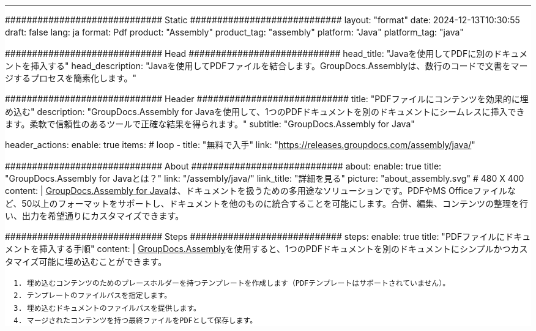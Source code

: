 



---
############################# Static ############################
layout: "format"
date:  2024-12-13T10:30:55
draft: false
lang: ja
format: Pdf
product: "Assembly"
product_tag: "assembly"
platform: "Java"
platform_tag: "java"

############################# Head ############################
head_title: "Javaを使用してPDFに別のドキュメントを挿入する"
head_description: "Javaを使用してPDFファイルを結合します。GroupDocs.Assemblyは、数行のコードで文書をマージするプロセスを簡素化します。"

############################# Header ############################
title: "PDFファイルにコンテンツを効果的に埋め込む" 
description: "GroupDocs.Assembly for Javaを使用して、1つのPDFドキュメントを別のドキュメントにシームレスに挿入できます。柔軟で信頼性のあるツールで正確な結果を得られます。"
subtitle: "GroupDocs.Assembly for Java" 

header_actions:
  enable: true
  items:
    #  loop
    - title: "無料で入手"
      link: "https://releases.groupdocs.com/assembly/java/"
      
############################# About ############################
about:
    enable: true
    title: "GroupDocs.Assembly for Javaとは？"
    link: "/assembly/java/"
    link_title: "詳細を見る"
    picture: "about_assembly.svg" # 480 X 400
    content: |
       [GroupDocs.Assembly for Java](/assembly/java/)は、ドキュメントを扱うための多用途なソリューションです。PDFやMS Officeファイルなど、50以上のフォーマットをサポートし、ドキュメントを他のものに統合することを可能にします。合併、編集、コンテンツの整理を行い、出力を希望通りにカスタマイズできます。

############################# Steps ############################
steps:
    enable: true
    title: "PDFファイルにドキュメントを挿入する手順"
    content: |
      [GroupDocs.Assembly](/assembly/java/)を使用すると、1つのPDFドキュメントを別のドキュメントにシンプルかつカスタマイズ可能に埋め込むことができます。
      
      1. 埋め込むコンテンツのためのプレースホルダーを持つテンプレートを作成します（PDFテンプレートはサポートされていません）。
      2. テンプレートのファイルパスを指定します。
      3. 埋め込むドキュメントのファイルパスを提供します。
      4. マージされたコンテンツを持つ最終ファイルをPDFとして保存します。
   